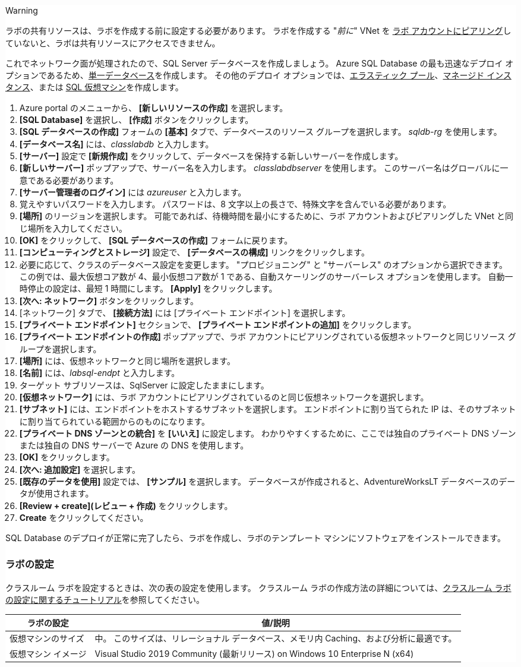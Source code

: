 >[!WARNING]
>ラボの共有リソースは、ラボを作成する前に設定する必要があります。  ラボを作成する "*前に*" VNet を [ラボ アカウントにピアリング](how-to-connect-peer-virtual-network.md)していないと、ラボは共有リソースにアクセスできません。

これでネットワーク面が処理されたので、SQL Server データベースを作成しましょう。  Azure SQL Database の最も迅速なデプロイ オプションであるため、[単一データベース](../azure-sql/database/single-database-create-quickstart.md?tabs=azure-portal)を作成します。  その他のデプロイ オプションでは、[エラスティック プール](../azure-sql/database/elastic-pool-overview.md#creating-a-new-sql-database-elastic-pool-using-the-azure-portal)、[マネージド インスタンス](../azure-sql/managed-instance/instance-create-quickstart.md)、または [SQL 仮想マシン](../azure-sql/virtual-machines/windows/sql-vm-create-portal-quickstart.md)を作成します。

1. Azure portal のメニューから、 **[新しいリソースの作成]** を選択します。
2. **[SQL Database]** を選択し、 **[作成]** ボタンをクリックします。
3. **[SQL データベースの作成]** フォームの **[基本]** タブで、データベースのリソース グループを選択します。  *sqldb-rg* を使用します。
4. **[データベース名]** には、*classlabdb* と入力します。
5. **[サーバー]** 設定で **[新規作成]** をクリックして、データベースを保持する新しいサーバーを作成します。
6. **[新しいサーバー]** ポップアップで、サーバー名を入力します。  *classlabdbserver* を使用します。  このサーバー名はグローバルに一意である必要があります。
7. **[サーバー管理者のログイン]** には *azureuser* と入力します。
8. 覚えやすいパスワードを入力します。  パスワードは、8 文字以上の長さで、特殊文字を含んでいる必要があります。
9. **[場所]** のリージョンを選択します。  可能であれば、待機時間を最小にするために、ラボ アカウントおよびピアリングした VNet と同じ場所を入力してください。
10. **[OK]** をクリックして、 **[SQL データベースの作成]** フォームに戻ります。
11. **[コンピューティングとストレージ]** 設定で、 **[データベースの構成]** リンクをクリックします。
12. 必要に応じて、クラスのデータベース設定を変更します。  "プロビジョニング" と "サーバーレス" のオプションから選択できます。  この例では、最大仮想コア数が 4、最小仮想コア数が 1 である、自動スケーリングのサーバーレス オプションを使用します。 自動一時停止の設定は、最短 1 時間にします。 **[Apply]** をクリックします。
13. **[次へ: ネットワーク]** ボタンをクリックします。
14. [ネットワーク] タブで、 **[接続方法]** には [プライベート エンドポイント] を選択します。
15. **[プライベート エンドポイント]** セクションで、 **[プライベート エンドポイントの追加]** をクリックします。
16. **[プライベート エンドポイントの作成]** ポップアップで、ラボ アカウントにピアリングされている仮想ネットワークと同じリソース グループを選択します。
17. **[場所]** には、仮想ネットワークと同じ場所を選択します。
18. **[名前]** には、*labsql-endpt* と入力します。
19. ターゲット サブリソースは、SqlServer に設定したままにします。
20. **[仮想ネットワーク]** には、ラボ アカウントにピアリングされているのと同じ仮想ネットワークを選択します。
21. **[サブネット]** には、エンドポイントをホストするサブネットを選択します。  エンドポイントに割り当てられた IP は、そのサブネットに割り当てられている範囲からのものになります。
22. **[プライベート DNS ゾーンとの統合]** を **[いいえ]** に設定します。 わかりやすくするために、ここでは独自のプライベート DNS ゾーンまたは独自の DNS サーバーで Azure の DNS を使用します。
23. **[OK]** をクリックします。
24. **[次へ: 追加設定]** を選択します。
25. **[既存のデータを使用]** 設定では、 **[サンプル]** を選択します。  データベースが作成されると、AdventureWorksLT データベースのデータが使用されます。
26. **[Review + create]\(レビュー + 作成\)** をクリックします。
27. **Create** をクリックしてください。

SQL Database のデプロイが正常に完了したら、ラボを作成し、ラボのテンプレート マシンにソフトウェアをインストールできます。

### <a name="lab-settings"></a>ラボの設定

クラスルーム ラボを設定するときは、次の表の設定を使用します。 クラスルーム ラボの作成方法の詳細については、[クラスルーム ラボの設定に関するチュートリアル](tutorial-setup-classroom-lab.md)を参照してください。

| ラボの設定 | 値/説明 |
| ------------ | ------------------ |
| 仮想マシンのサイズ | 中。 このサイズは、リレーショナル データベース、メモリ内 Caching、および分析に最適です。 |
| 仮想マシン イメージ | Visual Studio 2019 Community (最新リリース) on Windows 10 Enterprise N (x64) |
